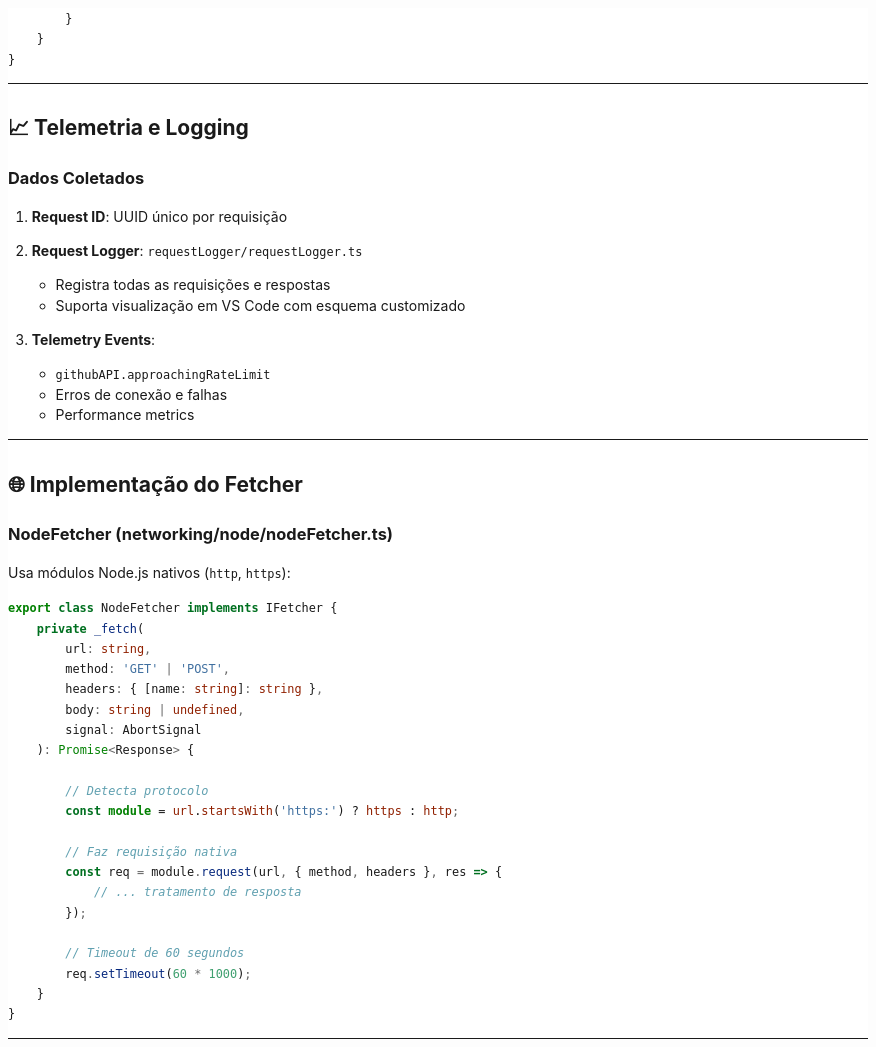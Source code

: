 ```typescript
        }
    }
}
```

---

## 📈 Telemetria e Logging

### Dados Coletados

1. **Request ID**: UUID único por requisição
2. **Request Logger**: `requestLogger/requestLogger.ts`
   - Registra todas as requisições e respostas
   - Suporta visualização em VS Code com esquema customizado

3. **Telemetry Events**:
   - `githubAPI.approachingRateLimit`
   - Erros de conexão e falhas
   - Performance metrics

---

## 🌐 Implementação do Fetcher

### NodeFetcher (networking/node/nodeFetcher.ts)

Usa módulos Node.js nativos (`http`, `https`):

```typescript
export class NodeFetcher implements IFetcher {
    private _fetch(
        url: string, 
        method: 'GET' | 'POST', 
        headers: { [name: string]: string }, 
        body: string | undefined, 
        signal: AbortSignal
    ): Promise<Response> {
        
        // Detecta protocolo
        const module = url.startsWith('https:') ? https : http;
        
        // Faz requisição nativa
        const req = module.request(url, { method, headers }, res => {
            // ... tratamento de resposta
        });
        
        // Timeout de 60 segundos
        req.setTimeout(60 * 1000);
    }
}
```

---